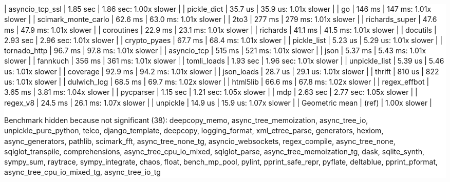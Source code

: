 | asyncio_tcp_ssl          | 1.85 sec                                                              | 1.86 sec: 1.00x slower                                                     |
| pickle_dict              | 35.7 us                                                               | 35.9 us: 1.01x slower                                                      |
| go                       | 146 ms                                                                | 147 ms: 1.01x slower                                                       |
| scimark_monte_carlo      | 62.6 ms                                                               | 63.0 ms: 1.01x slower                                                      |
| 2to3                     | 277 ms                                                                | 279 ms: 1.01x slower                                                       |
| richards_super           | 47.6 ms                                                               | 47.9 ms: 1.01x slower                                                      |
| coroutines               | 22.9 ms                                                               | 23.1 ms: 1.01x slower                                                      |
| richards                 | 41.1 ms                                                               | 41.5 ms: 1.01x slower                                                      |
| docutils                 | 2.93 sec                                                              | 2.96 sec: 1.01x slower                                                     |
| crypto_pyaes             | 67.7 ms                                                               | 68.4 ms: 1.01x slower                                                      |
| pickle_list              | 5.23 us                                                               | 5.29 us: 1.01x slower                                                      |
| tornado_http             | 96.7 ms                                                               | 97.8 ms: 1.01x slower                                                      |
| asyncio_tcp              | 515 ms                                                                | 521 ms: 1.01x slower                                                       |
| json                     | 5.37 ms                                                               | 5.43 ms: 1.01x slower                                                      |
| fannkuch                 | 356 ms                                                                | 361 ms: 1.01x slower                                                       |
| tomli_loads              | 1.93 sec                                                              | 1.96 sec: 1.01x slower                                                     |
| unpickle_list            | 5.39 us                                                               | 5.46 us: 1.01x slower                                                      |
| coverage                 | 92.9 ms                                                               | 94.2 ms: 1.01x slower                                                      |
| json_loads               | 28.7 us                                                               | 29.1 us: 1.01x slower                                                      |
| thrift                   | 810 us                                                                | 822 us: 1.01x slower                                                       |
| dulwich_log              | 68.5 ms                                                               | 69.7 ms: 1.02x slower                                                      |
| html5lib                 | 66.6 ms                                                               | 67.8 ms: 1.02x slower                                                      |
| regex_effbot             | 3.65 ms                                                               | 3.81 ms: 1.04x slower                                                      |
| pycparser                | 1.15 sec                                                              | 1.21 sec: 1.05x slower                                                     |
| mdp                      | 2.63 sec                                                              | 2.77 sec: 1.05x slower                                                     |
| regex_v8                 | 24.5 ms                                                               | 26.1 ms: 1.07x slower                                                      |
| unpickle                 | 14.9 us                                                               | 15.9 us: 1.07x slower                                                      |
| Geometric mean           | (ref)                                                                 | 1.00x slower                                                               |

Benchmark hidden because not significant (38): deepcopy_memo, async_tree_memoization, async_tree_io, unpickle_pure_python, telco, django_template, deepcopy, logging_format, xml_etree_parse, generators, hexiom, async_generators, pathlib, scimark_fft, async_tree_none_tg, asyncio_websockets, regex_compile, async_tree_none, sqlglot_transpile, comprehensions, async_tree_cpu_io_mixed, sqlglot_parse, async_tree_memoization_tg, dask, sqlite_synth, sympy_sum, raytrace, sympy_integrate, chaos, float, bench_mp_pool, pylint, pprint_safe_repr, pyflate, deltablue, pprint_pformat, async_tree_cpu_io_mixed_tg, async_tree_io_tg
